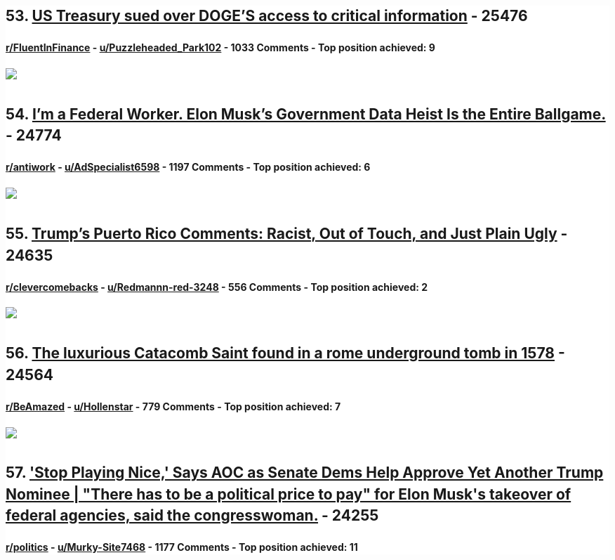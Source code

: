## 53. [US Treasury sued over DOGE’S access to critical information](http://reddit.com/r/FluentInFinance/comments/1ihibwk/us_treasury_sued_over_doges_access_to_critical/) - 25476
#### [r/FluentInFinance](http://reddit.com/r/FluentInFinance) - [u/Puzzleheaded_Park102](http://reddit.com/u/Puzzleheaded_Park102) - 1033 Comments - Top position achieved: 9

<a href="https://i.redd.it/741cxyqjp4he1.jpeg"><img src="https://b.thumbs.redditmedia.com/WL3HwDhx8A2CJPTOS9Ox74rI5Jsd9xlWlfGUBCRtwvA.jpg"></img></a>

## 54. [I’m a Federal Worker. Elon Musk’s Government Data Heist Is the Entire Ballgame.](http://reddit.com/r/antiwork/comments/1ihh4e0/im_a_federal_worker_elon_musks_government_data/) - 24774
#### [r/antiwork](http://reddit.com/r/antiwork) - [u/AdSpecialist6598](http://reddit.com/u/AdSpecialist6598) - 1197 Comments - Top position achieved: 6

<a href="https://slate.com/news-and-politics/2025/02/elon-musk-us-aid-social-security-data-heist-trump.html"><img src="https://b.thumbs.redditmedia.com/JYiNrnkT5bnemLrqjvP5_pQ65f8wMr1iJ5nexixTfUo.jpg"></img></a>

## 55. [Trump’s Puerto Rico Comments: Racist, Out of Touch, and Just Plain Ugly](http://reddit.com/r/clevercomebacks/comments/1ihhf4b/trumps_puerto_rico_comments_racist_out_of_touch/) - 24635
#### [r/clevercomebacks](http://reddit.com/r/clevercomebacks) - [u/Redmannn-red-3248](http://reddit.com/u/Redmannn-red-3248) - 556 Comments - Top position achieved: 2

<a href="https://i.redd.it/rky0dk6kh4he1.jpeg"><img src="https://b.thumbs.redditmedia.com/fcbz01sokqUt99Rk9AdDRo39jbfM-oMNOENUc6MAYVM.jpg"></img></a>

## 56. [The luxurious Catacomb Saint found in a rome underground tomb in 1578](http://reddit.com/r/BeAmazed/comments/1ihevom/the_luxurious_catacomb_saint_found_in_a_rome/) - 24564
#### [r/BeAmazed](http://reddit.com/r/BeAmazed) - [u/Hollenstar](http://reddit.com/u/Hollenstar) - 779 Comments - Top position achieved: 7

<a href="https://www.reddit.com/gallery/1ihevom"><img src="https://b.thumbs.redditmedia.com/x-ao45gbVjK3-oSsjlK93_q6YUdSqhUjoG_0jcWvDKI.jpg"></img></a>

## 57. ['Stop Playing Nice,' Says AOC as Senate Dems Help Approve Yet Another Trump Nominee | "There has to be a political price to pay" for Elon Musk's takeover of federal agencies, said the congresswoman.](http://reddit.com/r/politics/comments/1ihn7wf/stop_playing_nice_says_aoc_as_senate_dems_help/) - 24255
#### [r/politics](http://reddit.com/r/politics) - [u/Murky-Site7468](http://reddit.com/u/Murky-Site7468) - 1177 Comments - Top position achieved: 11
